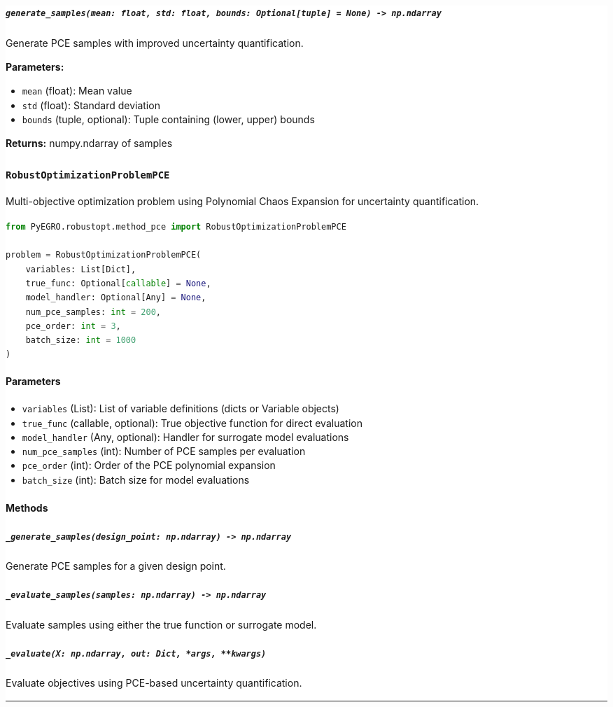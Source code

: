 ##### `generate_samples(mean: float, std: float, bounds: Optional[tuple] = None) -> np.ndarray`

Generate PCE samples with improved uncertainty quantification.

**Parameters:**
- `mean` (float): Mean value
- `std` (float): Standard deviation
- `bounds` (tuple, optional): Tuple containing (lower, upper) bounds

**Returns:** numpy.ndarray of samples

### `RobustOptimizationProblemPCE`

Multi-objective optimization problem using Polynomial Chaos Expansion for uncertainty quantification.

```python
from PyEGRO.robustopt.method_pce import RobustOptimizationProblemPCE

problem = RobustOptimizationProblemPCE(
    variables: List[Dict],
    true_func: Optional[callable] = None,
    model_handler: Optional[Any] = None,
    num_pce_samples: int = 200,
    pce_order: int = 3,
    batch_size: int = 1000
)
```

#### Parameters

- `variables` (List): List of variable definitions (dicts or Variable objects)
- `true_func` (callable, optional): True objective function for direct evaluation
- `model_handler` (Any, optional): Handler for surrogate model evaluations
- `num_pce_samples` (int): Number of PCE samples per evaluation
- `pce_order` (int): Order of the PCE polynomial expansion
- `batch_size` (int): Batch size for model evaluations

#### Methods

##### `_generate_samples(design_point: np.ndarray) -> np.ndarray`

Generate PCE samples for a given design point.

##### `_evaluate_samples(samples: np.ndarray) -> np.ndarray`

Evaluate samples using either the true function or surrogate model.

##### `_evaluate(X: np.ndarray, out: Dict, *args, **kwargs)`

Evaluate objectives using PCE-based uncertainty quantification.

---